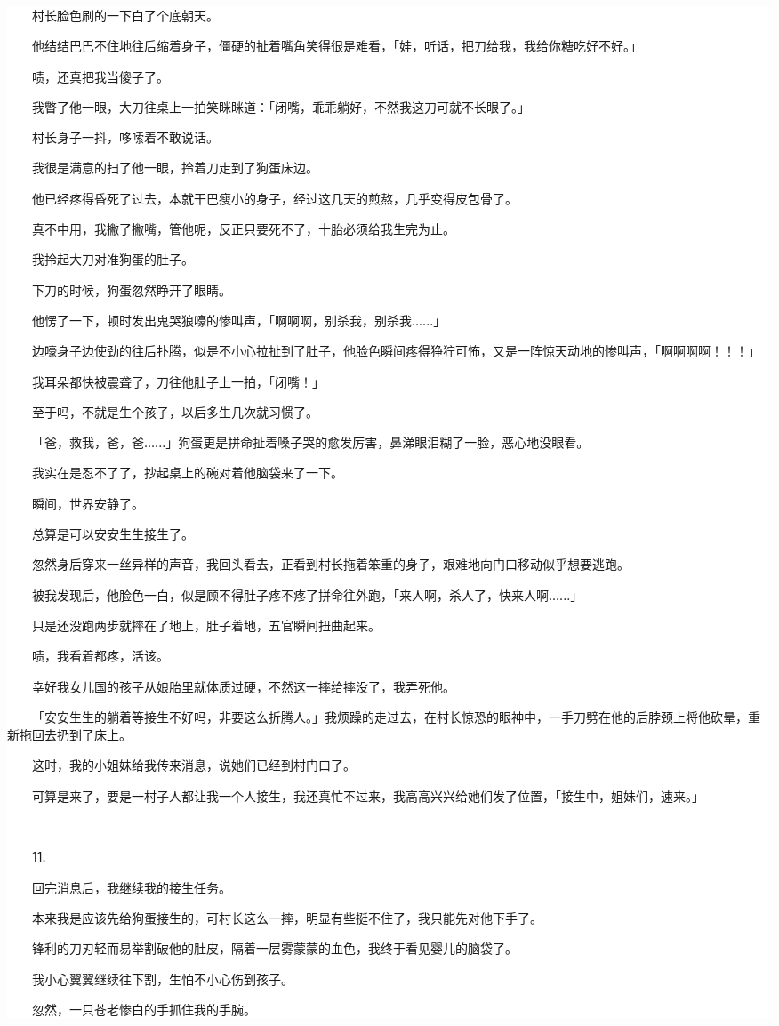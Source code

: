 &emsp;&emsp;村长脸色刷的一下白了个底朝天。  
  
&emsp;&emsp;他结结巴巴不住地往后缩着身子，僵硬的扯着嘴角笑得很是难看，「娃，听话，把刀给我，我给你糖吃好不好。」  
  
&emsp;&emsp;啧，还真把我当傻子了。  
  
&emsp;&emsp;我瞥了他一眼，大刀往桌上一拍笑眯眯道：「闭嘴，乖乖躺好，不然我这刀可就不长眼了。」  
  
&emsp;&emsp;村长身子一抖，哆嗦着不敢说话。  
  
&emsp;&emsp;我很是满意的扫了他一眼，拎着刀走到了狗蛋床边。  
  
&emsp;&emsp;他已经疼得昏死了过去，本就干巴瘦小的身子，经过这几天的煎熬，几乎变得皮包骨了。  
  
&emsp;&emsp;真不中用，我撇了撇嘴，管他呢，反正只要死不了，十胎必须给我生完为止。  
  
&emsp;&emsp;我拎起大刀对准狗蛋的肚子。  
  
&emsp;&emsp;下刀的时候，狗蛋忽然睁开了眼睛。  
  
&emsp;&emsp;他愣了一下，顿时发出鬼哭狼嚎的惨叫声，「啊啊啊，别杀我，别杀我......」  
  
&emsp;&emsp;边嚎身子边使劲的往后扑腾，似是不小心拉扯到了肚子，他脸色瞬间疼得狰狞可怖，又是一阵惊天动地的惨叫声，「啊啊啊啊！！！」  
  
&emsp;&emsp;我耳朵都快被震聋了，刀往他肚子上一拍，「闭嘴！」  
  
&emsp;&emsp;至于吗，不就是生个孩子，以后多生几次就习惯了。  
  
&emsp;&emsp;「爸，救我，爸，爸......」狗蛋更是拼命扯着嗓子哭的愈发厉害，鼻涕眼泪糊了一脸，恶心地没眼看。  
  
&emsp;&emsp;我实在是忍不了了，抄起桌上的碗对着他脑袋来了一下。  
  
&emsp;&emsp;瞬间，世界安静了。  
  
&emsp;&emsp;总算是可以安安生生接生了。  
  
&emsp;&emsp;忽然身后穿来一丝异样的声音，我回头看去，正看到村长拖着笨重的身子，艰难地向门口移动似乎想要逃跑。  
  
&emsp;&emsp;被我发现后，他脸色一白，似是顾不得肚子疼不疼了拼命往外跑，「来人啊，杀人了，快来人啊......」  
  
&emsp;&emsp;只是还没跑两步就摔在了地上，肚子着地，五官瞬间扭曲起来。  
  
&emsp;&emsp;啧，我看着都疼，活该。  
  
&emsp;&emsp;幸好我女儿国的孩子从娘胎里就体质过硬，不然这一摔给摔没了，我弄死他。  
  
&emsp;&emsp;「安安生生的躺着等接生不好吗，非要这么折腾人。」我烦躁的走过去，在村长惊恐的眼神中，一手刀劈在他的后脖颈上将他砍晕，重新拖回去扔到了床上。  
  
&emsp;&emsp;这时，我的小姐妹给我传来消息，说她们已经到村门口了。  
  
&emsp;&emsp;可算是来了，要是一村子人都让我一个人接生，我还真忙不过来，我高高兴兴给她们发了位置，「接生中，姐妹们，速来。」  
  
&emsp;&emsp;   
  
&emsp;&emsp;11.  
  
&emsp;&emsp;回完消息后，我继续我的接生任务。  
  
&emsp;&emsp;本来我是应该先给狗蛋接生的，可村长这么一摔，明显有些挺不住了，我只能先对他下手了。  
  
&emsp;&emsp;锋利的刀刃轻而易举割破他的肚皮，隔着一层雾蒙蒙的血色，我终于看见婴儿的脑袋了。  
  
&emsp;&emsp;我小心翼翼继续往下割，生怕不小心伤到孩子。  
  
&emsp;&emsp;忽然，一只苍老惨白的手抓住我的手腕。  
  